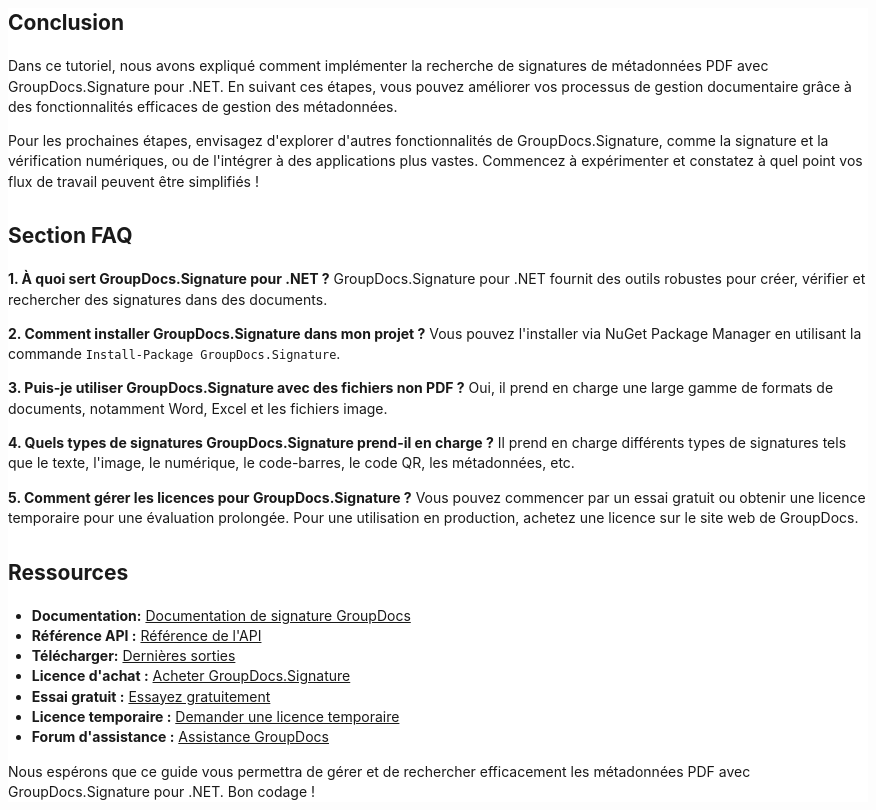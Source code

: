 ## Conclusion

Dans ce tutoriel, nous avons expliqué comment implémenter la recherche de signatures de métadonnées PDF avec GroupDocs.Signature pour .NET. En suivant ces étapes, vous pouvez améliorer vos processus de gestion documentaire grâce à des fonctionnalités efficaces de gestion des métadonnées.

Pour les prochaines étapes, envisagez d'explorer d'autres fonctionnalités de GroupDocs.Signature, comme la signature et la vérification numériques, ou de l'intégrer à des applications plus vastes. Commencez à expérimenter et constatez à quel point vos flux de travail peuvent être simplifiés !

## Section FAQ

**1. À quoi sert GroupDocs.Signature pour .NET ?**
GroupDocs.Signature pour .NET fournit des outils robustes pour créer, vérifier et rechercher des signatures dans des documents.

**2. Comment installer GroupDocs.Signature dans mon projet ?**
Vous pouvez l'installer via NuGet Package Manager en utilisant la commande `Install-Package GroupDocs.Signature`.

**3. Puis-je utiliser GroupDocs.Signature avec des fichiers non PDF ?**
Oui, il prend en charge une large gamme de formats de documents, notamment Word, Excel et les fichiers image.

**4. Quels types de signatures GroupDocs.Signature prend-il en charge ?**
Il prend en charge différents types de signatures tels que le texte, l'image, le numérique, le code-barres, le code QR, les métadonnées, etc.

**5. Comment gérer les licences pour GroupDocs.Signature ?**
Vous pouvez commencer par un essai gratuit ou obtenir une licence temporaire pour une évaluation prolongée. Pour une utilisation en production, achetez une licence sur le site web de GroupDocs.

## Ressources

- **Documentation:** [Documentation de signature GroupDocs](https://docs.groupdocs.com/signature/net/)
- **Référence API :** [Référence de l'API](https://reference.groupdocs.com/signature/net/)
- **Télécharger:** [Dernières sorties](https://releases.groupdocs.com/signature/net/)
- **Licence d'achat :** [Acheter GroupDocs.Signature](https://purchase.groupdocs.com/buy)
- **Essai gratuit :** [Essayez gratuitement](https://releases.groupdocs.com/signature/net/)
- **Licence temporaire :** [Demander une licence temporaire](https://purchase.groupdocs.com/temporary-license/)
- **Forum d'assistance :** [Assistance GroupDocs](https://forum.groupdocs.com/c/signature/)

Nous espérons que ce guide vous permettra de gérer et de rechercher efficacement les métadonnées PDF avec GroupDocs.Signature pour .NET. Bon codage !
